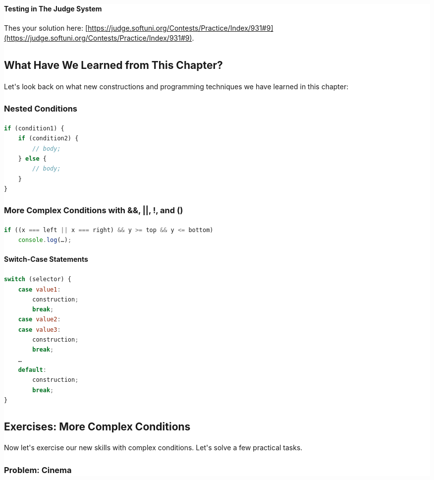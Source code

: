 #### Testing in The Judge System

Thes your solution here: [https://judge.softuni.org/Contests/Practice/Index/931#9](https://judge.softuni.org/Contests/Practice/Index/931#9).


## What Have We Learned from This Chapter?

Let's look back on what new constructions and programming techniques we have learned in this chapter:

### Nested Conditions

```JavaScript
if (condition1) {
    if (condition2) {
        // body; 
    } else {
        // body;
    }
}
```

### More Complex Conditions with &&, ||, !, and ()

```JavaScript
if ((x === left || x === right) && y >= top && y <= bottom)
    console.log(…); 
```

#### Switch-Case Statements

```JavaScript
switch (selector) {
    case value1:
        construction;
        break;
    case value2:
    case value3:
        construction;
        break;
    …
    default:
        construction;
        break;
}
```


## Exercises: More Complex Conditions

Now let's exercise our new skills with complex conditions. Let's solve a few practical tasks.

### Problem: Cinema
